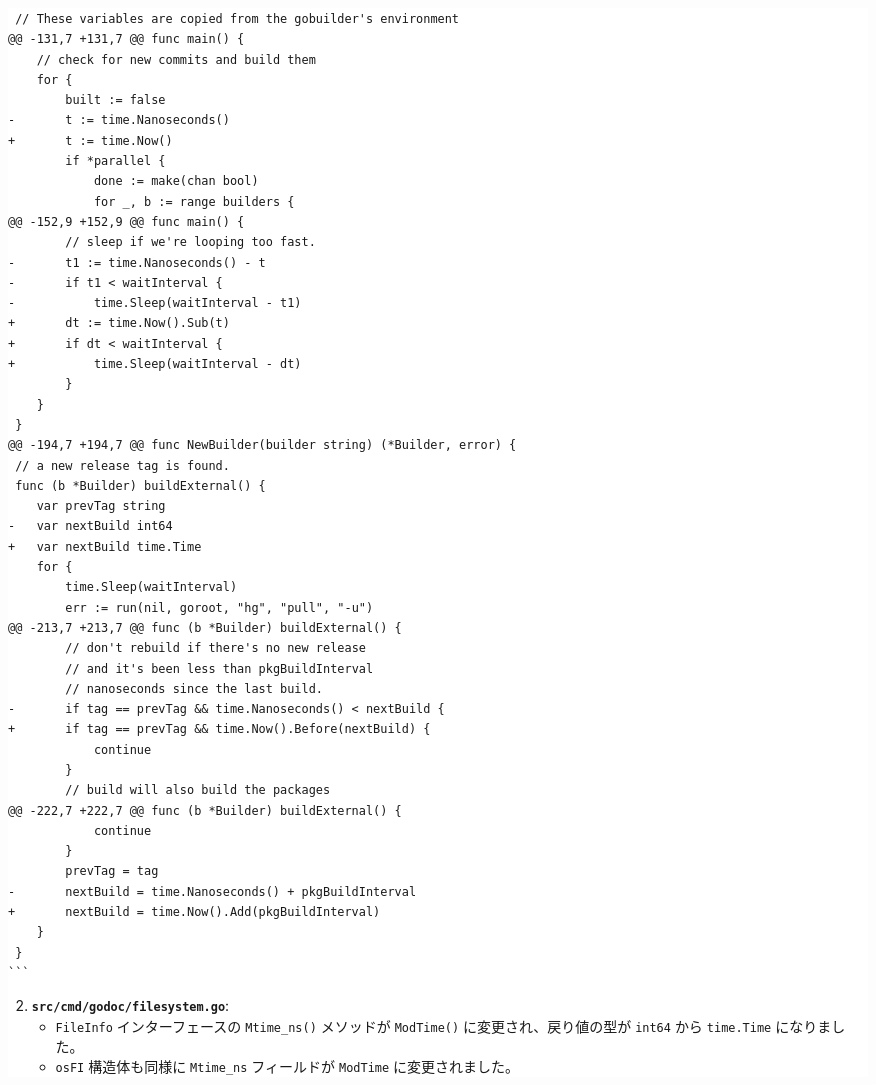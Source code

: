      // These variables are copied from the gobuilder's environment
    @@ -131,7 +131,7 @@ func main() {
     	// check for new commits and build them
     	for {
     		built := false
    -		t := time.Nanoseconds()
    +		t := time.Now()
     		if *parallel {
     			done := make(chan bool)
     			for _, b := range builders {
    @@ -152,9 +152,9 @@ func main() {
     		// sleep if we're looping too fast.
    -		t1 := time.Nanoseconds() - t
    -		if t1 < waitInterval {
    -			time.Sleep(waitInterval - t1)
    +		dt := time.Now().Sub(t)
    +		if dt < waitInterval {
    +			time.Sleep(waitInterval - dt)
     		}
     	}
     }
    @@ -194,7 +194,7 @@ func NewBuilder(builder string) (*Builder, error) {
     // a new release tag is found.
     func (b *Builder) buildExternal() {
     	var prevTag string
    -	var nextBuild int64
    +	var nextBuild time.Time
     	for {
     		time.Sleep(waitInterval)
     		err := run(nil, goroot, "hg", "pull", "-u")
    @@ -213,7 +213,7 @@ func (b *Builder) buildExternal() {
     		// don't rebuild if there's no new release
     		// and it's been less than pkgBuildInterval
     		// nanoseconds since the last build.
    -		if tag == prevTag && time.Nanoseconds() < nextBuild {
    +		if tag == prevTag && time.Now().Before(nextBuild) {
     			continue
     		}
     		// build will also build the packages
    @@ -222,7 +222,7 @@ func (b *Builder) buildExternal() {
     			continue
     		}
     		prevTag = tag
    -		nextBuild = time.Nanoseconds() + pkgBuildInterval
    +		nextBuild = time.Now().Add(pkgBuildInterval)
     	}
     }
    ```

2.  **`src/cmd/godoc/filesystem.go`**:
    *   `FileInfo` インターフェースの `Mtime_ns()` メソッドが `ModTime()` に変更され、戻り値の型が `int64` から `time.Time` になりました。
    *   `osFI` 構造体も同様に `Mtime_ns` フィールドが `ModTime` に変更されました。
